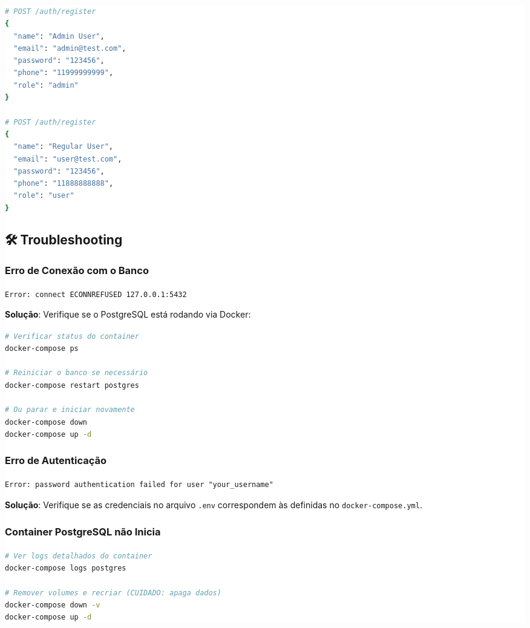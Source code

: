 ```bash
# POST /auth/register
{
  "name": "Admin User",
  "email": "admin@test.com",
  "password": "123456",
  "phone": "11999999999",
  "role": "admin"
}

# POST /auth/register
{
  "name": "Regular User",
  "email": "user@test.com",
  "password": "123456",
  "phone": "11888888888",
  "role": "user"
}
```

## 🛠️ Troubleshooting

### Erro de Conexão com o Banco

```
Error: connect ECONNREFUSED 127.0.0.1:5432
```

**Solução**: Verifique se o PostgreSQL está rodando via Docker:

```bash
# Verificar status do container
docker-compose ps

# Reiniciar o banco se necessário
docker-compose restart postgres

# Ou parar e iniciar novamente
docker-compose down
docker-compose up -d
```

### Erro de Autenticação

```
Error: password authentication failed for user "your_username"
```

**Solução**: Verifique se as credenciais no arquivo `.env` correspondem às definidas no `docker-compose.yml`.

### Container PostgreSQL não Inicia

```bash
# Ver logs detalhados do container
docker-compose logs postgres

# Remover volumes e recriar (CUIDADO: apaga dados)
docker-compose down -v
docker-compose up -d
```
